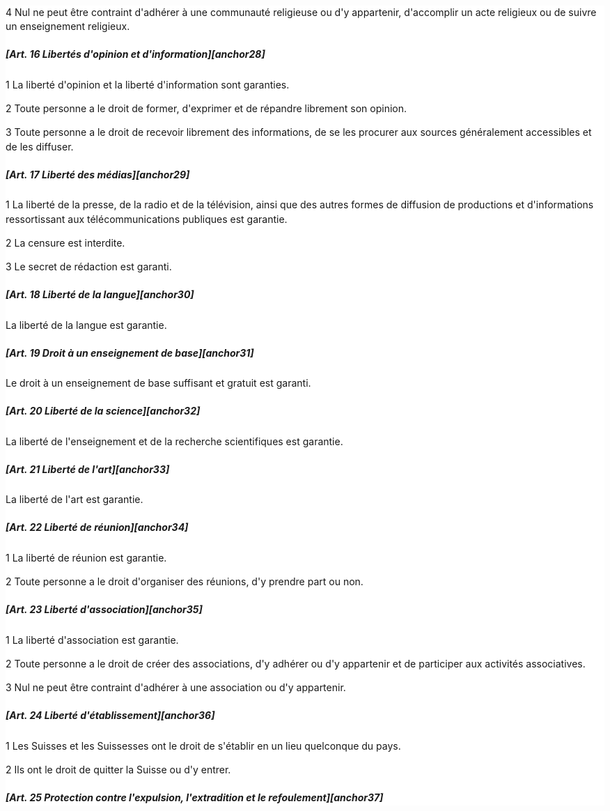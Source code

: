 4 Nul ne peut être contraint d'adhérer à une communauté religieuse ou d'y appartenir, d'accomplir un acte religieux ou de suivre un enseignement religieux.

##### [**Art. 16** Libertés d'opinion et d'information][anchor28]

1 La liberté d'opinion et la liberté d'information sont garanties.

2 Toute personne a le droit de former, d'exprimer et de répandre librement son opinion.

3 Toute personne a le droit de recevoir librement des informations, de se les procurer aux sources généralement accessibles et de les diffuser.

##### [**Art. 17** Liberté des médias][anchor29]

1 La liberté de la presse, de la radio et de la télévision, ainsi que des autres formes de diffusion de productions et d'informations ressortissant aux télécommunications publiques est garantie.

2 La censure est interdite.

3 Le secret de rédaction est garanti.

##### [**Art. 18** Liberté de la langue][anchor30]

La liberté de la langue est garantie.

##### [**Art. 19** Droit à un enseignement de base][anchor31]

Le droit à un enseignement de base suffisant et gratuit est garanti.

##### [**Art. 20** Liberté de la science][anchor32]

La liberté de l'enseignement et de la recherche scientifiques est garantie.

##### [**Art. 21** Liberté de l'art][anchor33]

La liberté de l'art est garantie.

##### [**Art. 22** Liberté de réunion][anchor34]

1 La liberté de réunion est garantie.

2 Toute personne a le droit d'organiser des réunions, d'y prendre part ou non.

##### [**Art. 23** Liberté d'association][anchor35]

1 La liberté d'association est garantie.

2 Toute personne a le droit de créer des associations, d'y adhérer ou d'y appartenir et de participer aux activités associatives.

3 Nul ne peut être contraint d'adhérer à une association ou d'y appartenir.

##### [**Art. 24** Liberté d'établissement][anchor36]

1 Les Suisses et les Suissesses ont le droit de s'établir en un lieu quelconque du pays.

2 Ils ont le droit de quitter la Suisse ou d'y entrer.

##### [**Art. 25** Protection contre l'expulsion, l'extradition et le refoulement][anchor37]
